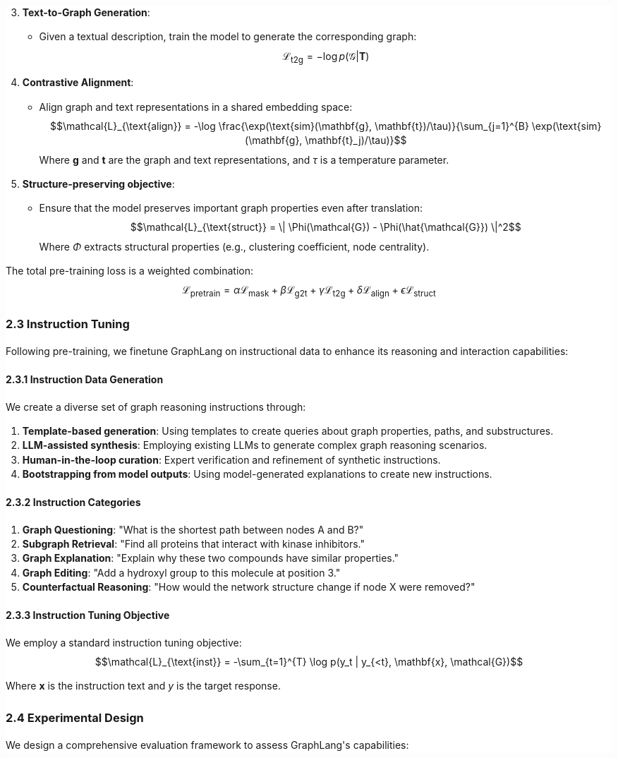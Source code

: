 3. **Text-to-Graph Generation**:
   - Given a textual description, train the model to generate the corresponding graph:
     $$\mathcal{L}_{\text{t2g}} = -\log p(\mathcal{G} | \mathbf{T})$$

4. **Contrastive Alignment**:
   - Align graph and text representations in a shared embedding space:
     $$\mathcal{L}_{\text{align}} = -\log \frac{\exp(\text{sim}(\mathbf{g}, \mathbf{t})/\tau)}{\sum_{j=1}^{B} \exp(\text{sim}(\mathbf{g}, \mathbf{t}_j)/\tau)}$$
   Where $\mathbf{g}$ and $\mathbf{t}$ are the graph and text representations, and $\tau$ is a temperature parameter.

5. **Structure-preserving objective**:
   - Ensure that the model preserves important graph properties even after translation:
     $$\mathcal{L}_{\text{struct}} = \| \Phi(\mathcal{G}) - \Phi(\hat{\mathcal{G}}) \|^2$$
   Where $\Phi$ extracts structural properties (e.g., clustering coefficient, node centrality).

The total pre-training loss is a weighted combination:
$$\mathcal{L}_{\text{pretrain}} = \alpha \mathcal{L}_{\text{mask}} + \beta \mathcal{L}_{\text{g2t}} + \gamma \mathcal{L}_{\text{t2g}} + \delta \mathcal{L}_{\text{align}} + \epsilon \mathcal{L}_{\text{struct}}$$

### 2.3 Instruction Tuning

Following pre-training, we finetune GraphLang on instructional data to enhance its reasoning and interaction capabilities:

#### 2.3.1 Instruction Data Generation
We create a diverse set of graph reasoning instructions through:

1. **Template-based generation**: Using templates to create queries about graph properties, paths, and substructures.
2. **LLM-assisted synthesis**: Employing existing LLMs to generate complex graph reasoning scenarios.
3. **Human-in-the-loop curation**: Expert verification and refinement of synthetic instructions.
4. **Bootstrapping from model outputs**: Using model-generated explanations to create new instructions.

#### 2.3.2 Instruction Categories

1. **Graph Questioning**: "What is the shortest path between nodes A and B?"
2. **Subgraph Retrieval**: "Find all proteins that interact with kinase inhibitors."
3. **Graph Explanation**: "Explain why these two compounds have similar properties."
4. **Graph Editing**: "Add a hydroxyl group to this molecule at position 3."
5. **Counterfactual Reasoning**: "How would the network structure change if node X were removed?"

#### 2.3.3 Instruction Tuning Objective
We employ a standard instruction tuning objective:
$$\mathcal{L}_{\text{inst}} = -\sum_{t=1}^{T} \log p(y_t | y_{<t}, \mathbf{x}, \mathcal{G})$$

Where $\mathbf{x}$ is the instruction text and $y$ is the target response.

### 2.4 Experimental Design

We design a comprehensive evaluation framework to assess GraphLang's capabilities:
